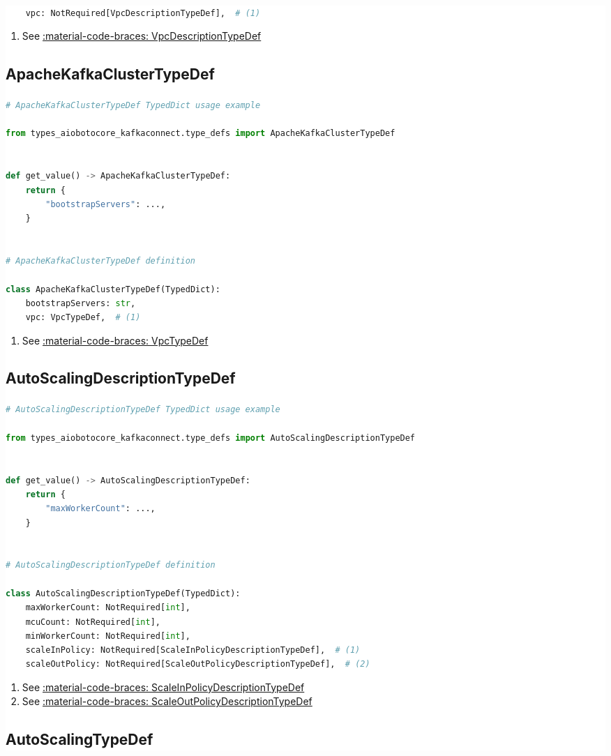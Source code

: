 ```python
    vpc: NotRequired[VpcDescriptionTypeDef],  # (1)
```

1. See [:material-code-braces: VpcDescriptionTypeDef](./type_defs.md#vpcdescriptiontypedef) 
## ApacheKafkaClusterTypeDef

```python
# ApacheKafkaClusterTypeDef TypedDict usage example

from types_aiobotocore_kafkaconnect.type_defs import ApacheKafkaClusterTypeDef


def get_value() -> ApacheKafkaClusterTypeDef:
    return {
        "bootstrapServers": ...,
    }


# ApacheKafkaClusterTypeDef definition

class ApacheKafkaClusterTypeDef(TypedDict):
    bootstrapServers: str,
    vpc: VpcTypeDef,  # (1)
```

1. See [:material-code-braces: VpcTypeDef](./type_defs.md#vpctypedef) 
## AutoScalingDescriptionTypeDef

```python
# AutoScalingDescriptionTypeDef TypedDict usage example

from types_aiobotocore_kafkaconnect.type_defs import AutoScalingDescriptionTypeDef


def get_value() -> AutoScalingDescriptionTypeDef:
    return {
        "maxWorkerCount": ...,
    }


# AutoScalingDescriptionTypeDef definition

class AutoScalingDescriptionTypeDef(TypedDict):
    maxWorkerCount: NotRequired[int],
    mcuCount: NotRequired[int],
    minWorkerCount: NotRequired[int],
    scaleInPolicy: NotRequired[ScaleInPolicyDescriptionTypeDef],  # (1)
    scaleOutPolicy: NotRequired[ScaleOutPolicyDescriptionTypeDef],  # (2)
```

1. See [:material-code-braces: ScaleInPolicyDescriptionTypeDef](./type_defs.md#scaleinpolicydescriptiontypedef) 
2. See [:material-code-braces: ScaleOutPolicyDescriptionTypeDef](./type_defs.md#scaleoutpolicydescriptiontypedef) 
## AutoScalingTypeDef
